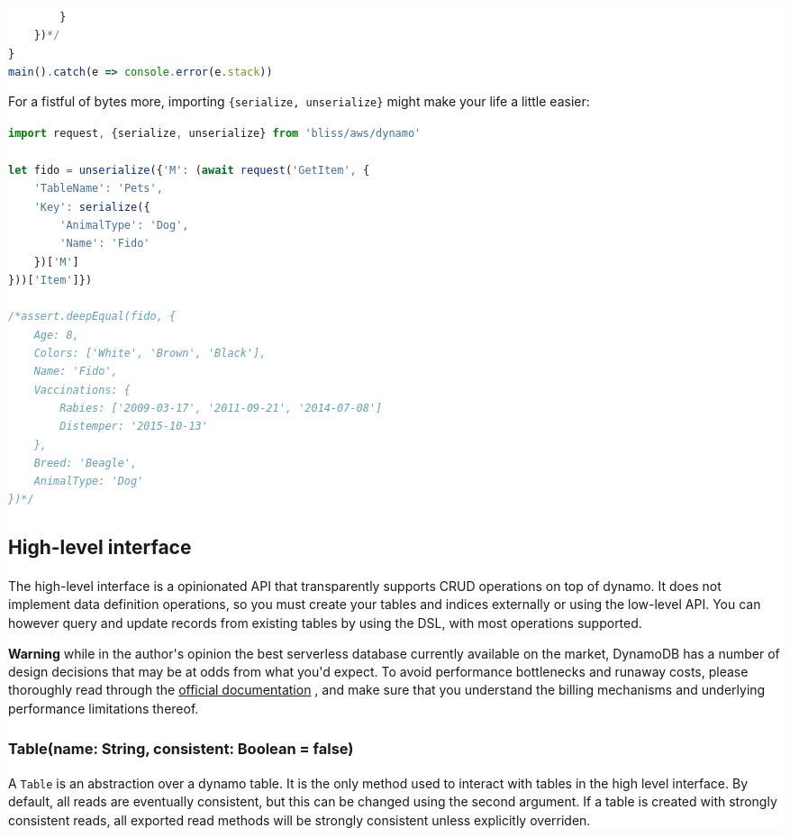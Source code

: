 ```javascript
        }
    })*/
}
main().catch(e => console.error(e.stack))
```

For a fistful of bytes more, importing `{serialize, unserialize}` might make
your life a little easier:
```javascript
import request, {serialize, unserialize} from 'bliss/aws/dynamo'

let fido = unserialize({'M': (await request('GetItem', {
    'TableName': 'Pets',
    'Key': serialize({
        'AnimalType': 'Dog',
        'Name': 'Fido'
    })['M']
}))['Item']})

/*assert.deepEqual(fido, {
    Age: 8,
    Colors: ['White', 'Brown', 'Black'],
    Name: 'Fido',
    Vaccinations: {
        Rabies: ['2009-03-17', '2011-09-21', '2014-07-08']
        Distemper: '2015-10-13'
    },
    Breed: 'Beagle',
    AnimalType: 'Dog'
})*/
```



## High-level interface
The high-level interface is a opinionated API that transparently supports CRUD
operations on top of dynamo. It does not implement data definition operations,
so you must create your tables and indices externally or using the low-level
API. You can however query and update records from existing tables by using the
DSL, with most operations supported.

**Warning** while in the author's opinion the best serverless database currently
available on the market, DynamoDB has a number of design decisions that may be
at odds from what you'd expect. To avoid performance bottlenecks and runaway
costs, please thoroughly read through the
[official documentation](https://docs.aws.amazon.com/amazondynamodb/latest/APIReference/Welcome.html)
, and make sure that you understand the billing mechanisms and underlying
performance limitations thereof.



### Table(name: String, consistent: Boolean = false)
A `Table` is an abstraction over a dynamo table. It is the only method used to
interact with tables in the high level interface. By default, all reads are
eventually consistent, but this can be changed using the second argument. If a
table is created with strongly consistent reads, all exported read methods will
be strongly consistent unless explicitly overriden.


[^1]: the minified size of the high level API is about 6KiB